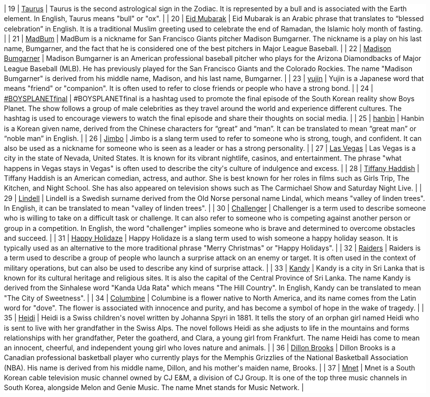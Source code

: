 | 19 | [Taurus](http://twitter.com/search?q=Taurus) | Taurus is the second astrological sign in the Zodiac. It is represented by a bull and is associated with the Earth element. In English, Taurus means "bull" or "ox". |
| 20 | [Eid Mubarak](http://twitter.com/search?q=Eid+Mubarak) | Eid Mubarak is an Arabic phrase that translates to “blessed celebration” in English. It is a traditional Muslim greeting used to celebrate the end of Ramadan, the Islamic holy month of fasting. |
| 21 | [MadBum](http://twitter.com/search?q=MadBum) | MadBum is a nickname for San Francisco Giants pitcher Madison Bumgarner. The nickname is a play on his last name, Bumgarner, and the fact that he is considered one of the best pitchers in Major League Baseball. |
| 22 | [Madison Bumgarner](http://twitter.com/search?q=Madison+Bumgarner) | Madison Bumgarner is an American professional baseball pitcher who plays for the Arizona Diamondbacks of Major League Baseball (MLB). He has previously played for the San Francisco Giants and the Colorado Rockies. The name "Madison Bumgarner" is derived from his middle name, Madison, and his last name, Bumgarner. |
| 23 | [yujin](http://twitter.com/search?q=yujin) | Yujin is a Japanese word that means "friend" or "companion". It is often used to refer to close friends or people who have a strong bond. |
| 24 | [#BOYSPLANETfinal](http://twitter.com/search?q=%23BOYSPLANETfinal) | #BOYSPLANETfinal is a hashtag used to promote the final episode of the South Korean reality show Boys Planet. The show follows a group of male celebrities as they travel around the world and experience different cultures. The hashtag is used to encourage viewers to watch the final episode and share their thoughts on social media. |
| 25 | [hanbin](http://twitter.com/search?q=hanbin) | Hanbin is a Korean given name, derived from the Chinese characters for “great” and “man”. It can be translated to mean “great man” or “noble man” in English. |
| 26 | [Jimbo](http://twitter.com/search?q=Jimbo) | Jimbo is a slang term used to refer to someone who is strong, tough, and confident. It can also be used as a nickname for someone who is seen as a leader or has a strong personality. |
| 27 | [Las Vegas](http://twitter.com/search?q=Las+Vegas) | Las Vegas is a city in the state of Nevada, United States. It is known for its vibrant nightlife, casinos, and entertainment. The phrase "what happens in Vegas stays in Vegas" is often used to describe the city's culture of indulgence and excess. |
| 28 | [Tiffany Haddish](http://twitter.com/search?q=Tiffany+Haddish) | Tiffany Haddish is an American comedian, actress, and author. She is best known for her roles in films such as Girls Trip, The Kitchen, and Night School. She has also appeared on television shows such as The Carmichael Show and Saturday Night Live. |
| 29 | [Lindell](http://twitter.com/search?q=Lindell) | Lindell is a Swedish surname derived from the Old Norse personal name Lindal, which means "valley of linden trees". In English, it can be translated to mean "valley of linden trees". |
| 30 | [Challenger](http://twitter.com/search?q=Challenger) | Challenger is a term used to describe someone who is willing to take on a difficult task or challenge. It can also refer to someone who is competing against another person or group in a competition. In English, the word "challenger" implies someone who is brave and determined to overcome obstacles and succeed. |
| 31 | [Happy Holidaze](http://twitter.com/search?q=Happy+Holidaze) | Happy Holidaze is a slang term used to wish someone a happy holiday season. It is typically used as an alternative to the more traditional phrase "Merry Christmas" or "Happy Holidays". |
| 32 | [Raiders](http://twitter.com/search?q=Raiders) | Raiders is a term used to describe a group of people who launch a surprise attack on an enemy or target. It is often used in the context of military operations, but can also be used to describe any kind of surprise attack. |
| 33 | [Kandy](http://twitter.com/search?q=Kandy) | Kandy is a city in Sri Lanka that is known for its cultural heritage and religious sites. It is also the capital of the Central Province of Sri Lanka. The name Kandy is derived from the Sinhalese word "Kanda Uda Rata" which means "The Hill Country". In English, Kandy can be translated to mean "The City of Sweetness". |
| 34 | [Columbine](http://twitter.com/search?q=Columbine) | Columbine is a flower native to North America, and its name comes from the Latin word for "dove". The flower is associated with innocence and purity, and has become a symbol of hope in the wake of tragedy. |
| 35 | [Heidi](http://twitter.com/search?q=Heidi) | Heidi is a Swiss children's novel written by Johanna Spyri in 1881. It tells the story of an orphan girl named Heidi who is sent to live with her grandfather in the Swiss Alps. The novel follows Heidi as she adjusts to life in the mountains and forms relationships with her grandfather, Peter the goatherd, and Clara, a young girl from Frankfurt. The name Heidi has come to mean an innocent, cheerful, and independent young girl who loves nature and animals. |
| 36 | [Dillon Brooks](http://twitter.com/search?q=Dillon+Brooks) | Dillon Brooks is a Canadian professional basketball player who currently plays for the Memphis Grizzlies of the National Basketball Association (NBA). His name is derived from his middle name, Dillon, and his mother's maiden name, Brooks. |
| 37 | [Mnet](http://twitter.com/search?q=Mnet) | Mnet is a South Korean cable television music channel owned by CJ E&M, a division of CJ Group. It is one of the top three music channels in South Korea, alongside Melon and Genie Music. The name Mnet stands for Music Network. |